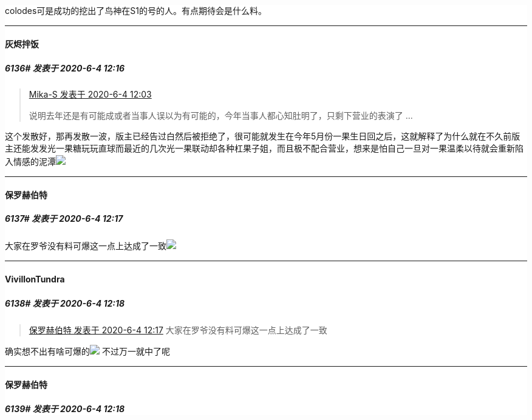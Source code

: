 

colodes可是成功的挖出了鸟神在S1的号的人。有点期待会是什么料。







-----

####  灰烬拌饭  
##### 6136#       发表于 2020-6-4 12:16



<blockquote><a href="httphttps://bbs.saraba1st.com/2b/forum.php?mod=redirect&amp;goto=findpost&amp;pid=47673024&amp;ptid=1938285" target="_blank">Mika-S 发表于 2020-6-4 12:03</a>

说明去年还是有可能成或者当事人误以为有可能的，今年当事人都心知肚明了，只剩下营业的表演了 ...</blockquote>
这个发散好，那再发散一波，版主已经告过白然后被拒绝了，很可能就发生在今年5月份一果生日回之后，这就解释了为什么就在不久前版主还能发发光一果糖玩玩直球而最近的几次光一果联动却各种杠果子姐，而且极不配合营业，想来是怕自己一旦对一果温柔以待就会重新陷入情感的泥潭<img src="https://static.saraba1st.com/image/smiley/face2017/067.png" referrerpolicy="no-referrer">







-----

####  保罗赫伯特  
##### 6137#       发表于 2020-6-4 12:17




大家在罗爷没有料可爆这一点上达成了一致<img src="https://static.saraba1st.com/image/smiley/face2017/067.png" referrerpolicy="no-referrer">







-----

####  VivillonTundra  
##### 6138#       发表于 2020-6-4 12:18



<blockquote><a href="httphttps://bbs.saraba1st.com/2b/forum.php?mod=redirect&amp;goto=findpost&amp;pid=47673221&amp;ptid=1938285" target="_blank">保罗赫伯特 发表于 2020-6-4 12:17</a>
大家在罗爷没有料可爆这一点上达成了一致</blockquote>
确实想不出有啥可爆的<img src="https://static.saraba1st.com/image/smiley/face2017/068.png" referrerpolicy="no-referrer">
不过万一就中了呢







-----

####  保罗赫伯特  
##### 6139#       发表于 2020-6-4 12:18
